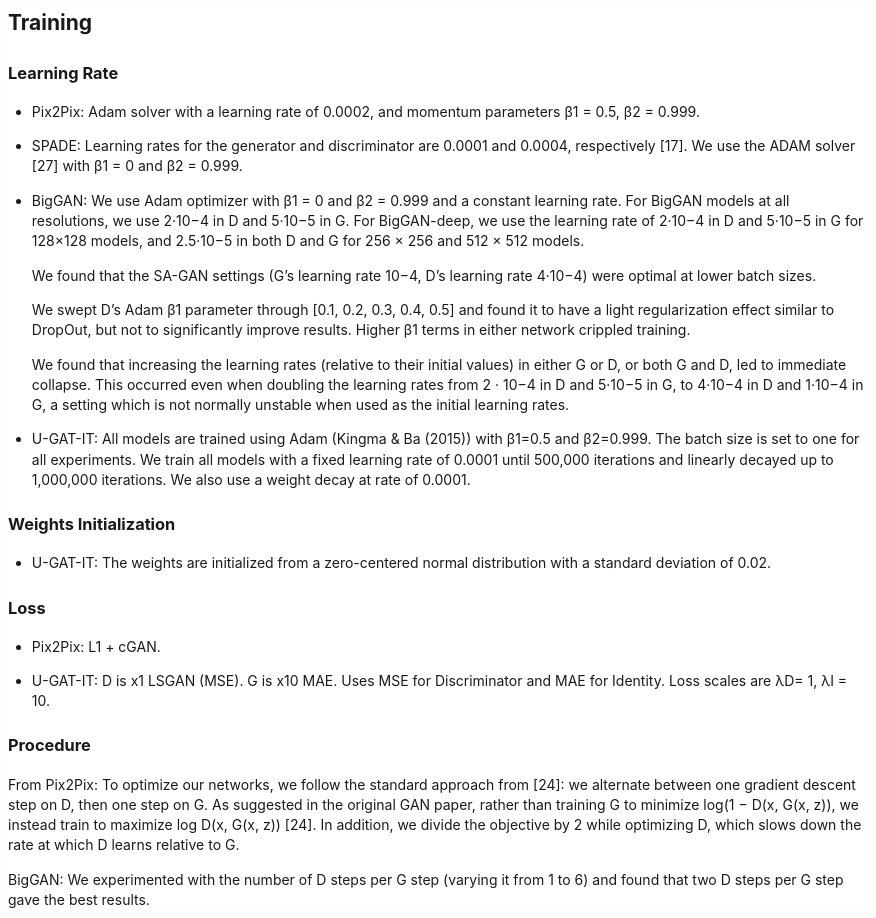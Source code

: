 ## Training

### Learning Rate

* Pix2Pix: Adam solver with a learning rate of 0.0002, and momentum parameters β1 = 0.5, β2 = 0.999.

* SPADE: Learning rates for the generator and discriminator are 0.0001 and 0.0004, respectively [17]. We use the ADAM solver [27] with β1 = 0 and β2 = 0.999.

* BigGAN: We use Adam optimizer with β1 = 0 and β2 = 0.999 and a constant learning rate. For BigGAN models at all resolutions, we use 2·10−4 in D and 5·10−5 in G. For BigGAN-deep, we use the learning rate of 2·10−4 in D and 5·10−5 in G for 128×128 models, and 2.5·10−5 in both D and G for 256 × 256 and 512 × 512 models. 

    We found that the SA-GAN settings (G’s learning rate 10−4, D’s learning rate 4·10−4) were optimal at lower batch sizes.

    We swept D’s Adam β1 parameter through [0.1, 0.2, 0.3, 0.4, 0.5] and found it to have a light regularization effect similar to DropOut, but not to significantly improve results. Higher β1 terms in either network crippled training.

    We found that increasing the learning rates (relative to their initial values) in either G or D, or both G and D, led to immediate collapse. This occurred even when doubling the learning rates from 2 · 10−4 in D and 5·10−5 in G, to 4·10−4 in D and 1·10−4 in G, a setting which is not normally unstable when used as the initial learning rates.

* U-GAT-IT: All models are trained using Adam (Kingma & Ba (2015)) with β1=0.5 and β2=0.999. The batch size is set to one for all experiments. We train all models with a fixed learning rate of 0.0001 until 500,000 iterations and linearly decayed up to 1,000,000 iterations. We also use a weight decay at rate of 0.0001. 

### Weights Initialization

* U-GAT-IT: The weights are initialized from a zero-centered normal distribution with a standard deviation of 0.02.

### Loss

* Pix2Pix: L1 + cGAN.

* U-GAT-IT: D is x1 LSGAN (MSE). G is x10 MAE. Uses MSE for Discriminator and MAE for Identity. Loss scales are λD= 1, λI = 10.



### Procedure

From Pix2Pix: To optimize our networks, we follow the standard approach from [24]: we alternate between one gradient descent step on D, then one step on G. As suggested in the original GAN paper, rather than training G to minimize log(1 − D(x, G(x, z)), we instead train to maximize log D(x, G(x, z)) [24]. In addition, we divide the objective by 2 while optimizing D, which slows down the rate at which D learns relative to G.

BigGAN: We experimented with the number of D steps per G step (varying it from 1 to 6) and found that two D steps per G step gave the best results.
